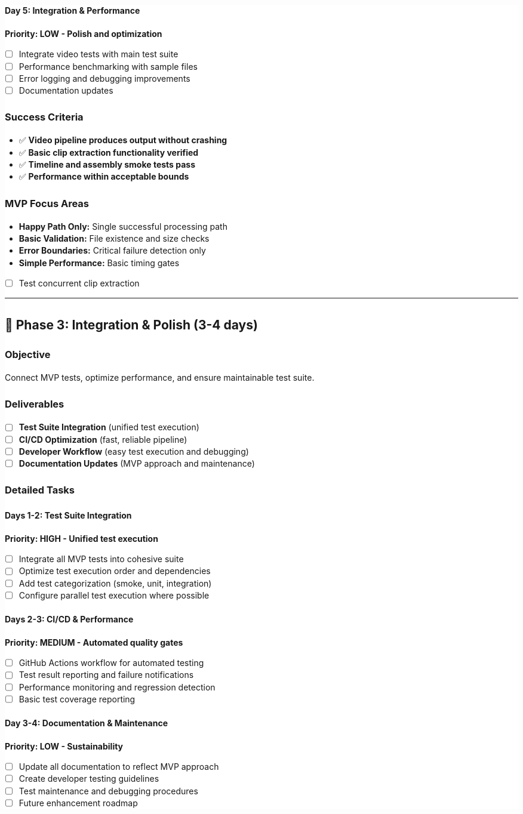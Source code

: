 #### Day 5: Integration & Performance
**Priority: LOW - Polish and optimization**
- [ ] Integrate video tests with main test suite
- [ ] Performance benchmarking with sample files
- [ ] Error logging and debugging improvements
- [ ] Documentation updates

### Success Criteria
- ✅ **Video pipeline produces output without crashing**
- ✅ **Basic clip extraction functionality verified**
- ✅ **Timeline and assembly smoke tests pass**
- ✅ **Performance within acceptable bounds**

### MVP Focus Areas
- **Happy Path Only:** Single successful processing path
- **Basic Validation:** File existence and size checks
- **Error Boundaries:** Critical failure detection only
- **Simple Performance:** Basic timing gates
- [ ] Test concurrent clip extraction

---

## 🔧 Phase 3: Integration & Polish (3-4 days)

### Objective
Connect MVP tests, optimize performance, and ensure maintainable test suite.

### Deliverables
- [ ] **Test Suite Integration** (unified test execution)
- [ ] **CI/CD Optimization** (fast, reliable pipeline)
- [ ] **Developer Workflow** (easy test execution and debugging)
- [ ] **Documentation Updates** (MVP approach and maintenance)

### Detailed Tasks

#### Days 1-2: Test Suite Integration
**Priority: HIGH - Unified test execution**
- [ ] Integrate all MVP tests into cohesive suite
- [ ] Optimize test execution order and dependencies
- [ ] Add test categorization (smoke, unit, integration)
- [ ] Configure parallel test execution where possible

#### Days 2-3: CI/CD & Performance
**Priority: MEDIUM - Automated quality gates**
- [ ] GitHub Actions workflow for automated testing
- [ ] Test result reporting and failure notifications
- [ ] Performance monitoring and regression detection
- [ ] Basic test coverage reporting

#### Day 3-4: Documentation & Maintenance
**Priority: LOW - Sustainability**
- [ ] Update all documentation to reflect MVP approach
- [ ] Create developer testing guidelines
- [ ] Test maintenance and debugging procedures
- [ ] Future enhancement roadmap
